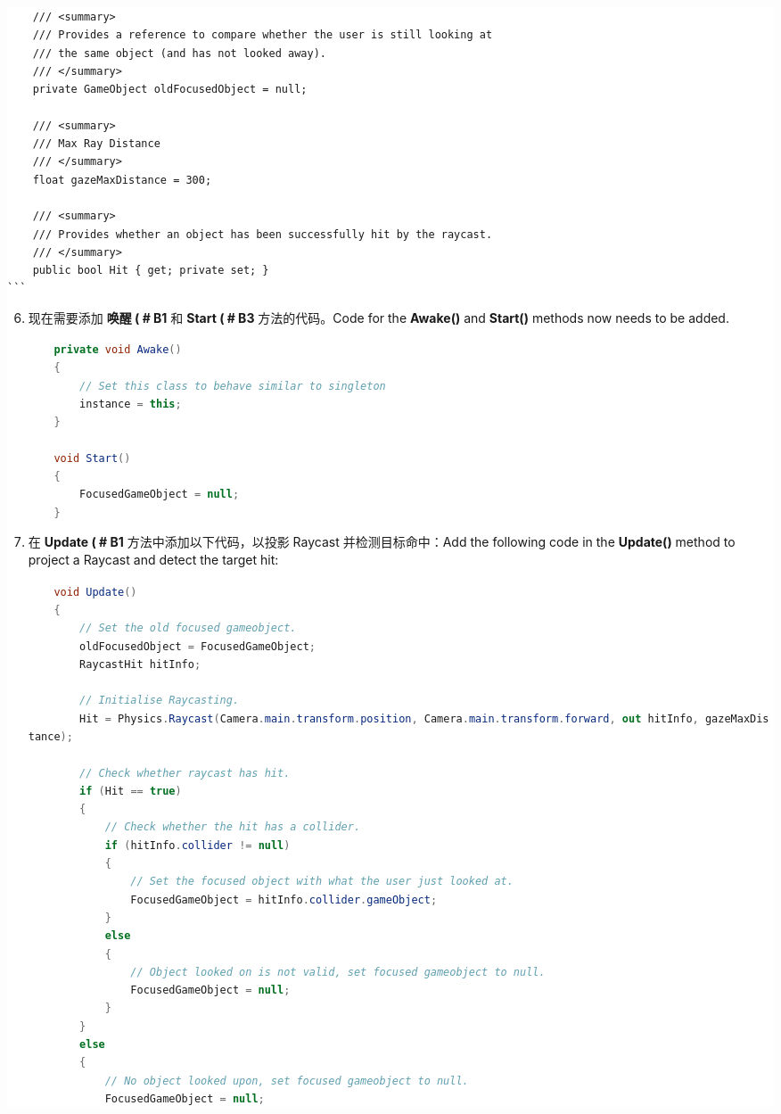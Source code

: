         /// <summary> 
        /// Provides a reference to compare whether the user is still looking at 
        /// the same object (and has not looked away). 
        /// </summary> 
        private GameObject oldFocusedObject = null;

        /// <summary> 
        /// Max Ray Distance 
        /// </summary> 
        float gazeMaxDistance = 300;

        /// <summary> 
        /// Provides whether an object has been successfully hit by the raycast. 
        /// </summary> 
        public bool Hit { get; private set; }
    ```

6.  <span data-ttu-id="5b3c8-411">现在需要添加 **唤醒 ( # B1** 和 **Start ( # B3** 方法的代码。</span><span class="sxs-lookup"><span data-stu-id="5b3c8-411">Code for the **Awake()** and **Start()** methods now needs to be added.</span></span>

    ```csharp
        private void Awake()
        {
            // Set this class to behave similar to singleton 
            instance = this;
        }

        void Start()
        {
            FocusedGameObject = null;
        }
    ```

7.  <span data-ttu-id="5b3c8-412">在 **Update ( # B1** 方法中添加以下代码，以投影 Raycast 并检测目标命中：</span><span class="sxs-lookup"><span data-stu-id="5b3c8-412">Add the following code in the **Update()** method to project a Raycast and detect the target hit:</span></span>

    ```csharp
        void Update()
        {
            // Set the old focused gameobject. 
            oldFocusedObject = FocusedGameObject;
            RaycastHit hitInfo;

            // Initialise Raycasting. 
            Hit = Physics.Raycast(Camera.main.transform.position, Camera.main.transform.forward, out hitInfo, gazeMaxDistance);

            // Check whether raycast has hit. 
            if (Hit == true)
            {
                // Check whether the hit has a collider. 
                if (hitInfo.collider != null)
                {
                    // Set the focused object with what the user just looked at. 
                    FocusedGameObject = hitInfo.collider.gameObject;
                }
                else
                {
                    // Object looked on is not valid, set focused gameobject to null. 
                    FocusedGameObject = null;
                }
            }
            else
            {
                // No object looked upon, set focused gameobject to null.
                FocusedGameObject = null;